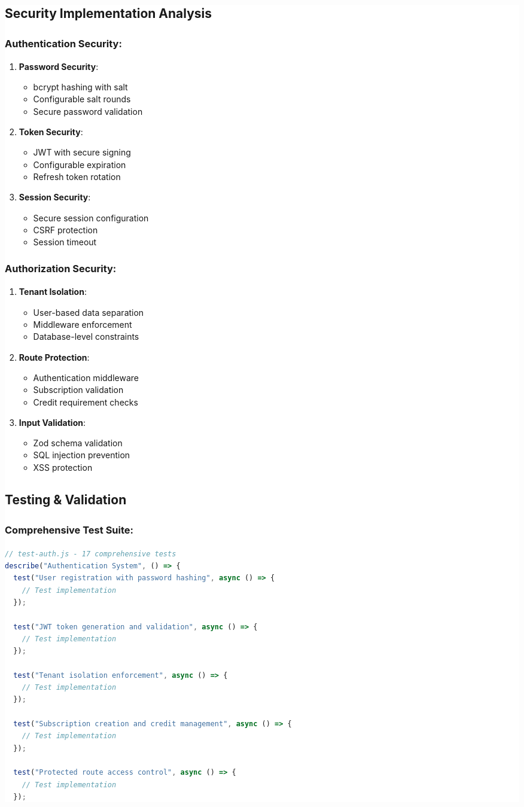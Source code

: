 ## Security Implementation Analysis

### Authentication Security:

1. **Password Security**:

   - bcrypt hashing with salt
   - Configurable salt rounds
   - Secure password validation

2. **Token Security**:

   - JWT with secure signing
   - Configurable expiration
   - Refresh token rotation

3. **Session Security**:
   - Secure session configuration
   - CSRF protection
   - Session timeout

### Authorization Security:

1. **Tenant Isolation**:

   - User-based data separation
   - Middleware enforcement
   - Database-level constraints

2. **Route Protection**:

   - Authentication middleware
   - Subscription validation
   - Credit requirement checks

3. **Input Validation**:
   - Zod schema validation
   - SQL injection prevention
   - XSS protection

## Testing & Validation

### Comprehensive Test Suite:

```javascript
// test-auth.js - 17 comprehensive tests
describe("Authentication System", () => {
  test("User registration with password hashing", async () => {
    // Test implementation
  });

  test("JWT token generation and validation", async () => {
    // Test implementation
  });

  test("Tenant isolation enforcement", async () => {
    // Test implementation
  });

  test("Subscription creation and credit management", async () => {
    // Test implementation
  });

  test("Protected route access control", async () => {
    // Test implementation
  });
```